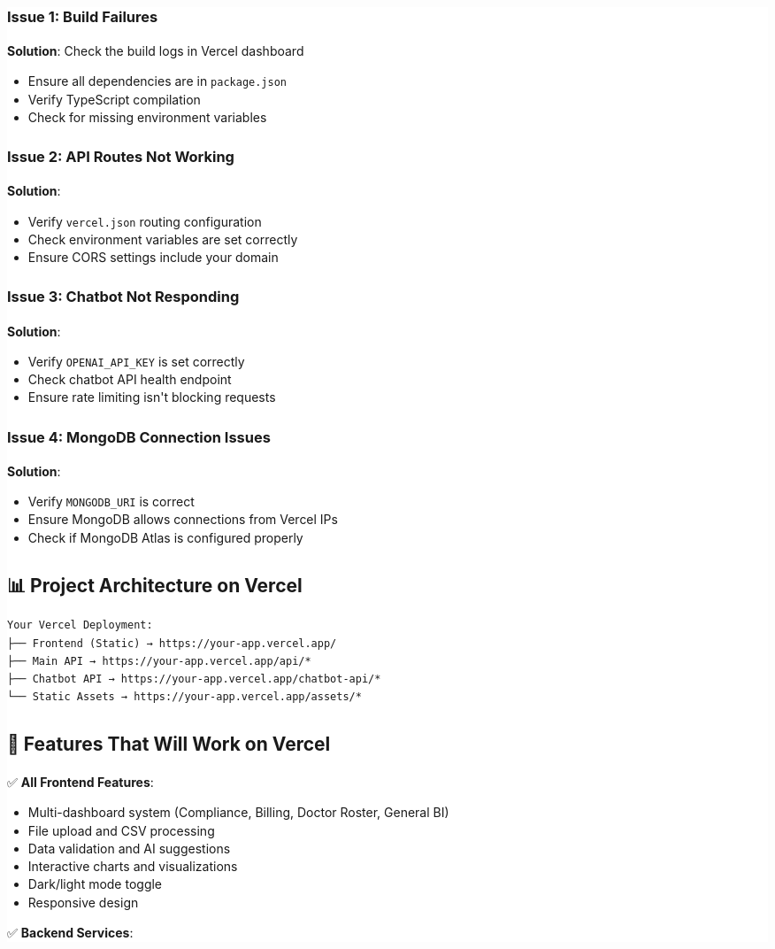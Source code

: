 ### Issue 1: Build Failures

**Solution**: Check the build logs in Vercel dashboard

- Ensure all dependencies are in `package.json`
- Verify TypeScript compilation
- Check for missing environment variables

### Issue 2: API Routes Not Working

**Solution**:

- Verify `vercel.json` routing configuration
- Check environment variables are set correctly
- Ensure CORS settings include your domain

### Issue 3: Chatbot Not Responding

**Solution**:

- Verify `OPENAI_API_KEY` is set correctly
- Check chatbot API health endpoint
- Ensure rate limiting isn't blocking requests

### Issue 4: MongoDB Connection Issues

**Solution**:

- Verify `MONGODB_URI` is correct
- Ensure MongoDB allows connections from Vercel IPs
- Check if MongoDB Atlas is configured properly

## 📊 Project Architecture on Vercel

```
Your Vercel Deployment:
├── Frontend (Static) → https://your-app.vercel.app/
├── Main API → https://your-app.vercel.app/api/*
├── Chatbot API → https://your-app.vercel.app/chatbot-api/*
└── Static Assets → https://your-app.vercel.app/assets/*
```

## 🎯 Features That Will Work on Vercel

✅ **All Frontend Features**:

- Multi-dashboard system (Compliance, Billing, Doctor Roster, General BI)
- File upload and CSV processing
- Data validation and AI suggestions
- Interactive charts and visualizations
- Dark/light mode toggle
- Responsive design

✅ **Backend Services**:
